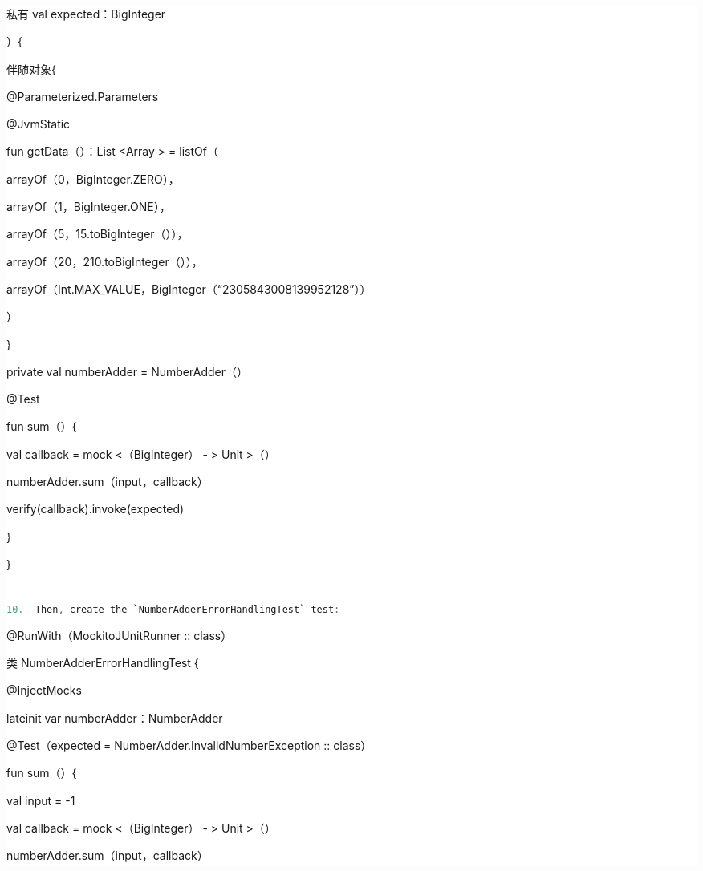 私有 val expected：BigInteger

）{

伴随对象{

@Parameterized.Parameters

@JvmStatic

fun getData（）：List <Array <out Any>> = listOf（

arrayOf（0，BigInteger.ZERO），

arrayOf（1，BigInteger.ONE），

arrayOf（5，15.toBigInteger（）），

arrayOf（20，210.toBigInteger（）），

arrayOf（Int.MAX_VALUE，BigInteger（“2305843008139952128”））

）

}

private val numberAdder = NumberAdder（）

@Test

fun sum（）{

val callback = mock <（BigInteger） - > Unit >（）

numberAdder.sum（input，callback）

verify(callback).invoke(expected)

}

}

```kt

10.  Then, create the `NumberAdderErrorHandlingTest` test:

```

@RunWith（MockitoJUnitRunner :: class）

类 NumberAdderErrorHandlingTest {

@InjectMocks

lateinit var numberAdder：NumberAdder

@Test（expected = NumberAdder.InvalidNumberException :: class）

fun sum（）{

val input = -1

val callback = mock <（BigInteger） - > Unit >（）

numberAdder.sum（input，callback）
